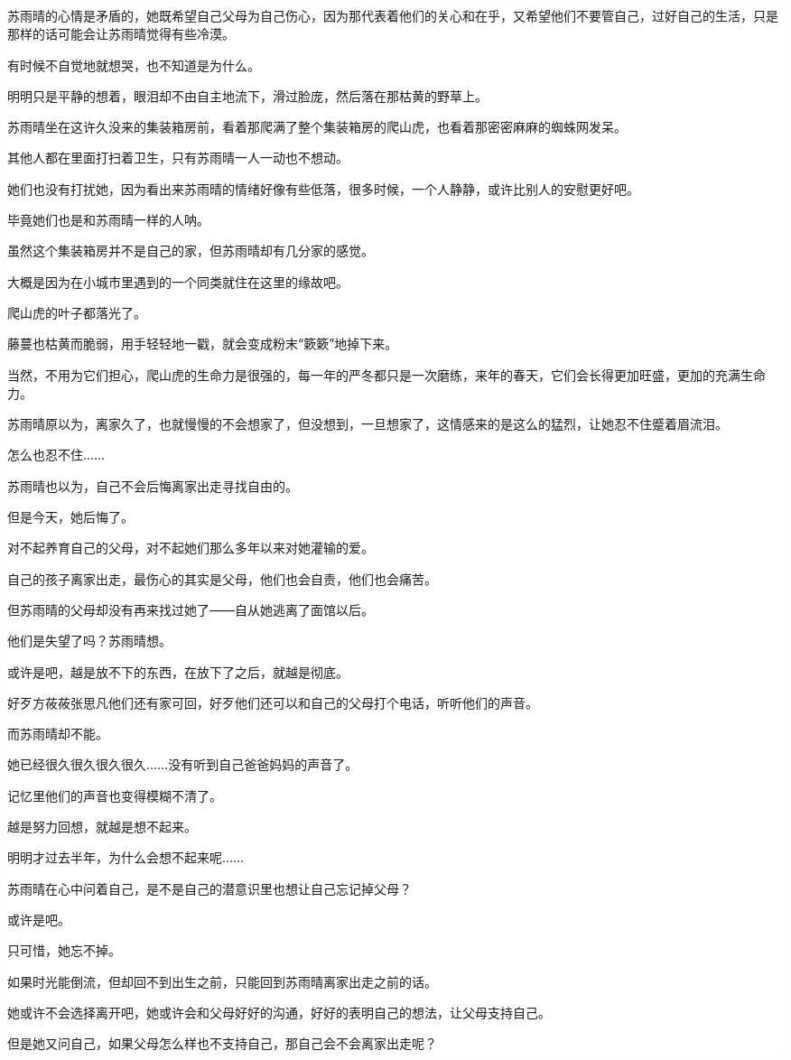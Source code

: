 苏雨晴的心情是矛盾的，她既希望自己父母为自己伤心，因为那代表着他们的关心和在乎，又希望他们不要管自己，过好自己的生活，只是那样的话可能会让苏雨晴觉得有些冷漠。

有时候不自觉地就想哭，也不知道是为什么。

明明只是平静的想着，眼泪却不由自主地流下，滑过脸庞，然后落在那枯黄的野草上。

苏雨晴坐在这许久没来的集装箱房前，看着那爬满了整个集装箱房的爬山虎，也看着那密密麻麻的蜘蛛网发呆。

其他人都在里面打扫着卫生，只有苏雨晴一人一动也不想动。

她们也没有打扰她，因为看出来苏雨晴的情绪好像有些低落，很多时候，一个人静静，或许比别人的安慰更好吧。

毕竟她们也是和苏雨晴一样的人呐。

虽然这个集装箱房并不是自己的家，但苏雨晴却有几分家的感觉。

大概是因为在小城市里遇到的一个同类就住在这里的缘故吧。

爬山虎的叶子都落光了。

藤蔓也枯黄而脆弱，用手轻轻地一戳，就会变成粉末“簌簌”地掉下来。

当然，不用为它们担心，爬山虎的生命力是很强的，每一年的严冬都只是一次磨练，来年的春天，它们会长得更加旺盛，更加的充满生命力。

苏雨晴原以为，离家久了，也就慢慢的不会想家了，但没想到，一旦想家了，这情感来的是这么的猛烈，让她忍不住蹙着眉流泪。

怎么也忍不住……

苏雨晴也以为，自己不会后悔离家出走寻找自由的。

但是今天，她后悔了。

对不起养育自己的父母，对不起她们那么多年以来对她灌输的爱。

自己的孩子离家出走，最伤心的其实是父母，他们也会自责，他们也会痛苦。

但苏雨晴的父母却没有再来找过她了——自从她逃离了面馆以后。

他们是失望了吗？苏雨晴想。

或许是吧，越是放不下的东西，在放下了之后，就越是彻底。

好歹方莜莜张思凡他们还有家可回，好歹他们还可以和自己的父母打个电话，听听他们的声音。

而苏雨晴却不能。

她已经很久很久很久很久……没有听到自己爸爸妈妈的声音了。

记忆里他们的声音也变得模糊不清了。

越是努力回想，就越是想不起来。

明明才过去半年，为什么会想不起来呢……

苏雨晴在心中问着自己，是不是自己的潜意识里也想让自己忘记掉父母？

或许是吧。

只可惜，她忘不掉。

如果时光能倒流，但却回不到出生之前，只能回到苏雨晴离家出走之前的话。

她或许不会选择离开吧，她或许会和父母好好的沟通，好好的表明自己的想法，让父母支持自己。

但是她又问自己，如果父母怎么样也不支持自己，那自己会不会离家出走呢？
